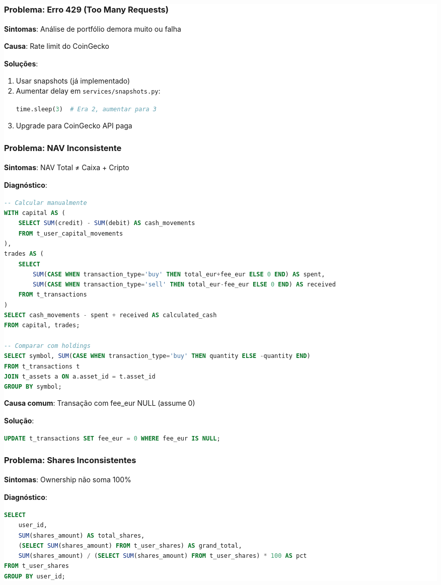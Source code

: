 ### Problema: Erro 429 (Too Many Requests)

**Sintomas**: Análise de portfólio demora muito ou falha

**Causa**: Rate limit do CoinGecko

**Soluções**:
1. Usar snapshots (já implementado)
2. Aumentar delay em `services/snapshots.py`:
   ```python
   time.sleep(3)  # Era 2, aumentar para 3
   ```
3. Upgrade para CoinGecko API paga

### Problema: NAV Inconsistente

**Sintomas**: NAV Total ≠ Caixa + Cripto

**Diagnóstico**:
```sql
-- Calcular manualmente
WITH capital AS (
    SELECT SUM(credit) - SUM(debit) AS cash_movements
    FROM t_user_capital_movements
),
trades AS (
    SELECT 
        SUM(CASE WHEN transaction_type='buy' THEN total_eur+fee_eur ELSE 0 END) AS spent,
        SUM(CASE WHEN transaction_type='sell' THEN total_eur-fee_eur ELSE 0 END) AS received
    FROM t_transactions
)
SELECT cash_movements - spent + received AS calculated_cash
FROM capital, trades;

-- Comparar com holdings
SELECT symbol, SUM(CASE WHEN transaction_type='buy' THEN quantity ELSE -quantity END)
FROM t_transactions t
JOIN t_assets a ON a.asset_id = t.asset_id
GROUP BY symbol;
```

**Causa comum**: Transação com fee_eur NULL (assume 0)

**Solução**:
```sql
UPDATE t_transactions SET fee_eur = 0 WHERE fee_eur IS NULL;
```

### Problema: Shares Inconsistentes

**Sintomas**: Ownership não soma 100%

**Diagnóstico**:
```sql
SELECT 
    user_id,
    SUM(shares_amount) AS total_shares,
    (SELECT SUM(shares_amount) FROM t_user_shares) AS grand_total,
    SUM(shares_amount) / (SELECT SUM(shares_amount) FROM t_user_shares) * 100 AS pct
FROM t_user_shares
GROUP BY user_id;
```
